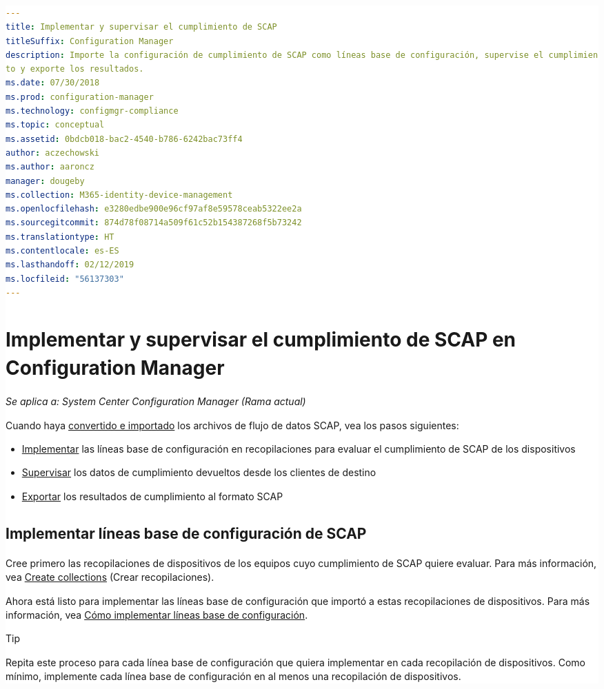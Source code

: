```yaml
---
title: Implementar y supervisar el cumplimiento de SCAP
titleSuffix: Configuration Manager
description: Importe la configuración de cumplimiento de SCAP como líneas base de configuración, supervise el cumplimiento y exporte los resultados.
ms.date: 07/30/2018
ms.prod: configuration-manager
ms.technology: configmgr-compliance
ms.topic: conceptual
ms.assetid: 0bdcb018-bac2-4540-b786-6242bac73ff4
author: aczechowski
ms.author: aaroncz
manager: dougeby
ms.collection: M365-identity-device-management
ms.openlocfilehash: e3280edbe900e96cf97af8e59578ceab5322ee2a
ms.sourcegitcommit: 874d78f08714a509f61c52b154387268f5b73242
ms.translationtype: HT
ms.contentlocale: es-ES
ms.lasthandoff: 02/12/2019
ms.locfileid: "56137303"
---
```

# <a name="deploy-and-monitor-scap-compliance-in-configuration-manager"></a>Implementar y supervisar el cumplimiento de SCAP en Configuration Manager

*Se aplica a: System Center Configuration Manager (Rama actual)*

Cuando haya [convertido e importado](/sccm/compliance/plan-design/scap/install-configure-scap#bkmk_convert-and-import) los archivos de flujo de datos SCAP, vea los pasos siguientes:  

- [Implementar](#bkmk_deploy) las líneas base de configuración en recopilaciones para evaluar el cumplimiento de SCAP de los dispositivos  

- [Supervisar](#bkmk_monitor) los datos de cumplimiento devueltos desde los clientes de destino  

- [Exportar](#bkmk_export) los resultados de cumplimiento al formato SCAP  



## <a name="bkmk_deploy"></a> Implementar líneas base de configuración de SCAP

Cree primero las recopilaciones de dispositivos de los equipos cuyo cumplimiento de SCAP quiere evaluar. Para más información, vea [Create collections](/sccm/core/clients/manage/collections/create-collections) (Crear recopilaciones).  

Ahora está listo para implementar las líneas base de configuración que importó a estas recopilaciones de dispositivos. Para más información, vea [Cómo implementar líneas base de configuración](/sccm/compliance/deploy-use/deploy-configuration-baselines).  

> [!Tip]  
> Repita este proceso para cada línea base de configuración que quiera implementar en cada recopilación de dispositivos. Como mínimo, implemente cada línea base de configuración en al menos una recopilación de dispositivos.

